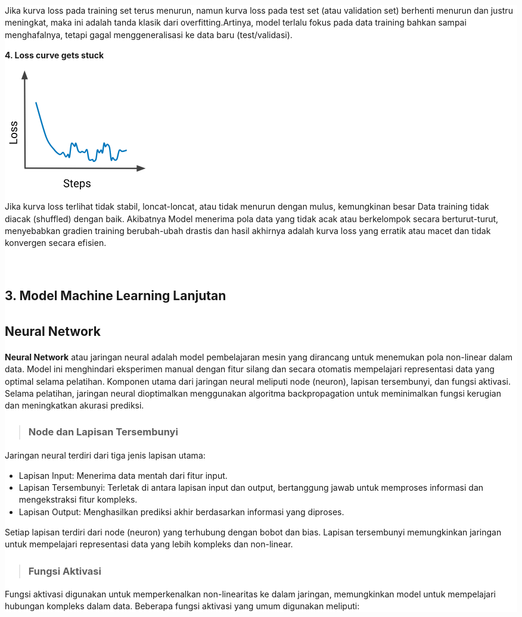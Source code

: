 Jika kurva loss pada training set terus menurun, namun kurva loss pada test set (atau validation set) berhenti menurun dan justru meningkat, maka ini adalah tanda klasik dari overfitting.Artinya, model terlalu fokus pada data training bahkan sampai menghafalnya, tetapi gagal menggeneralisasi ke data baru (test/validasi).

**4. Loss curve gets stuck**

![Loss_stuck](../Image/Loss-curve-stagnan.png)

Jika kurva loss terlihat tidak stabil, loncat-loncat, atau tidak menurun dengan mulus, kemungkinan besar Data training tidak diacak (shuffled) dengan baik. Akibatnya Model menerima pola data yang tidak acak atau berkelompok secara berturut-turut, menyebabkan gradien training berubah-ubah drastis dan hasil akhirnya adalah kurva loss yang erratik atau macet dan tidak konvergen secara efisien.

<br>

## **3. Model Machine Learning Lanjutan**
## Neural Network

**Neural Network** atau jaringan neural adalah model pembelajaran mesin yang dirancang untuk menemukan pola non-linear dalam data. Model ini menghindari eksperimen manual dengan fitur silang dan secara otomatis mempelajari representasi data yang optimal selama pelatihan. Komponen utama dari jaringan neural meliputi node (neuron), lapisan tersembunyi, dan fungsi aktivasi. Selama pelatihan, jaringan neural dioptimalkan menggunakan algoritma backpropagation untuk meminimalkan fungsi kerugian dan meningkatkan akurasi prediksi.

> ### Node dan Lapisan Tersembunyi

Jaringan neural terdiri dari tiga jenis lapisan utama:

- Lapisan Input: Menerima data mentah dari fitur input.
- Lapisan Tersembunyi: Terletak di antara lapisan input dan output, bertanggung jawab untuk memproses informasi dan mengekstraksi fitur kompleks.
- Lapisan Output: Menghasilkan prediksi akhir berdasarkan informasi yang diproses.

Setiap lapisan terdiri dari node (neuron) yang terhubung dengan bobot dan bias. Lapisan tersembunyi memungkinkan jaringan untuk mempelajari representasi data yang lebih kompleks dan non-linear.

> ### Fungsi Aktivasi

Fungsi aktivasi digunakan untuk memperkenalkan non-linearitas ke dalam jaringan, memungkinkan model untuk mempelajari hubungan kompleks dalam data. Beberapa fungsi aktivasi yang umum digunakan meliputi:
